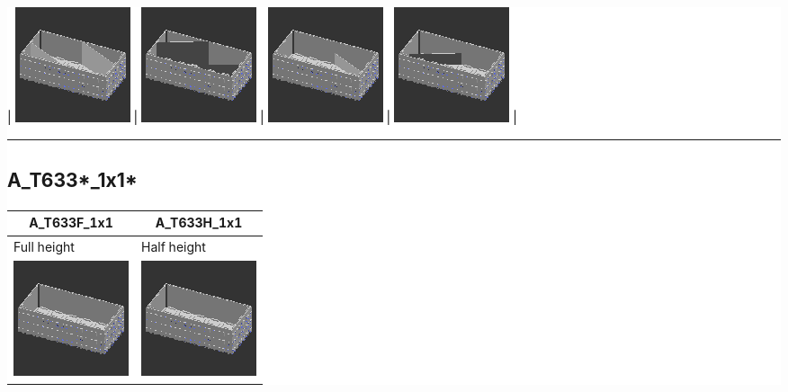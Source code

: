 | ![preview](png/A_T633F_1-2-1_dg.png) | ![preview](png/A_T633F_1-2-1_dg_R.png) | ![preview](png/A_T633H_1-2-1_dg.png) | ![preview](png/A_T633H_1-2-1_dg_R.png) | 


---
## A_T633*_1x1*
| **A_T633F_1x1** | **A_T633H_1x1** | 
| --- | --- | 
| Full height | Half height | 
| ![preview](png/A_T633F_1x1.png) | ![preview](png/A_T633H_1x1.png) | 
